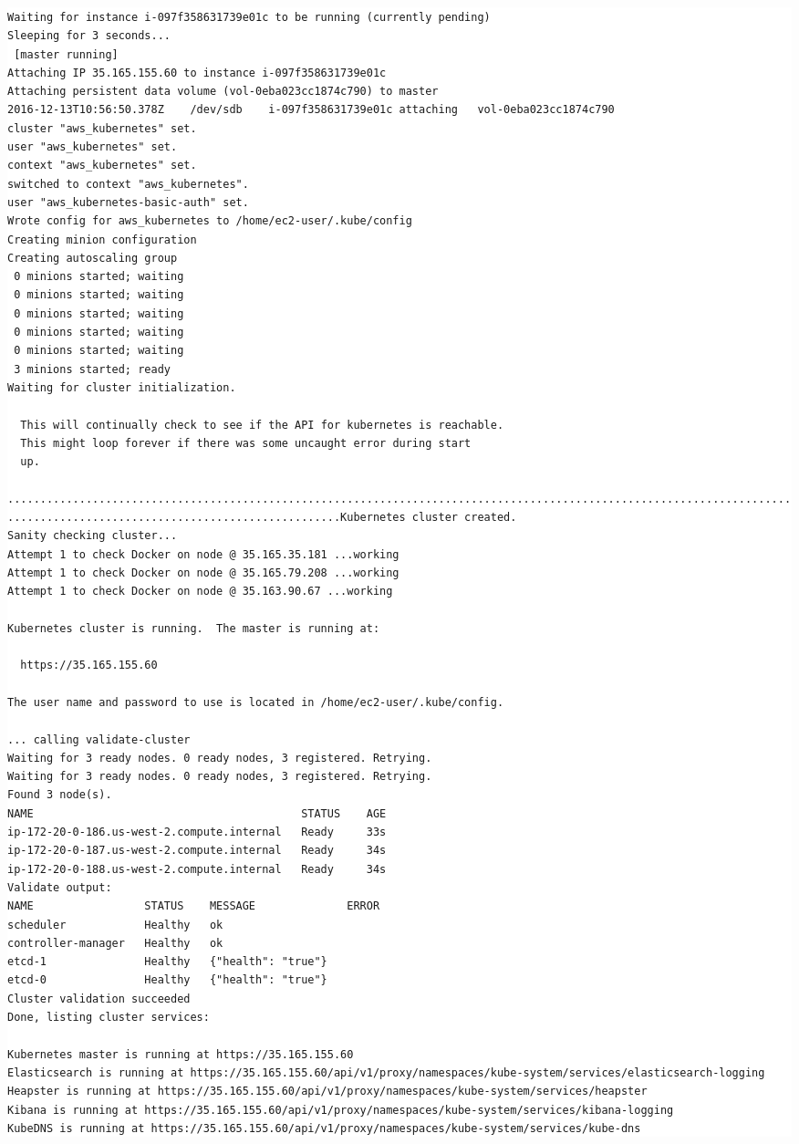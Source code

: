 ```
Waiting for instance i-097f358631739e01c to be running (currently pending)
Sleeping for 3 seconds...
 [master running]
Attaching IP 35.165.155.60 to instance i-097f358631739e01c
Attaching persistent data volume (vol-0eba023cc1874c790) to master
2016-12-13T10:56:50.378Z	/dev/sdb	i-097f358631739e01c	attaching	vol-0eba023cc1874c790
cluster "aws_kubernetes" set.
user "aws_kubernetes" set.
context "aws_kubernetes" set.
switched to context "aws_kubernetes".
user "aws_kubernetes-basic-auth" set.
Wrote config for aws_kubernetes to /home/ec2-user/.kube/config
Creating minion configuration
Creating autoscaling group
 0 minions started; waiting
 0 minions started; waiting
 0 minions started; waiting
 0 minions started; waiting
 0 minions started; waiting
 3 minions started; ready
Waiting for cluster initialization.

  This will continually check to see if the API for kubernetes is reachable.
  This might loop forever if there was some uncaught error during start
  up.

...........................................................................................................................................................................Kubernetes cluster created.
Sanity checking cluster...
Attempt 1 to check Docker on node @ 35.165.35.181 ...working
Attempt 1 to check Docker on node @ 35.165.79.208 ...working
Attempt 1 to check Docker on node @ 35.163.90.67 ...working

Kubernetes cluster is running.  The master is running at:

  https://35.165.155.60

The user name and password to use is located in /home/ec2-user/.kube/config.

... calling validate-cluster
Waiting for 3 ready nodes. 0 ready nodes, 3 registered. Retrying.
Waiting for 3 ready nodes. 0 ready nodes, 3 registered. Retrying.
Found 3 node(s).
NAME                                         STATUS    AGE
ip-172-20-0-186.us-west-2.compute.internal   Ready     33s
ip-172-20-0-187.us-west-2.compute.internal   Ready     34s
ip-172-20-0-188.us-west-2.compute.internal   Ready     34s
Validate output:
NAME                 STATUS    MESSAGE              ERROR
scheduler            Healthy   ok
controller-manager   Healthy   ok
etcd-1               Healthy   {"health": "true"}
etcd-0               Healthy   {"health": "true"}
Cluster validation succeeded
Done, listing cluster services:

Kubernetes master is running at https://35.165.155.60
Elasticsearch is running at https://35.165.155.60/api/v1/proxy/namespaces/kube-system/services/elasticsearch-logging
Heapster is running at https://35.165.155.60/api/v1/proxy/namespaces/kube-system/services/heapster
Kibana is running at https://35.165.155.60/api/v1/proxy/namespaces/kube-system/services/kibana-logging
KubeDNS is running at https://35.165.155.60/api/v1/proxy/namespaces/kube-system/services/kube-dns
```
